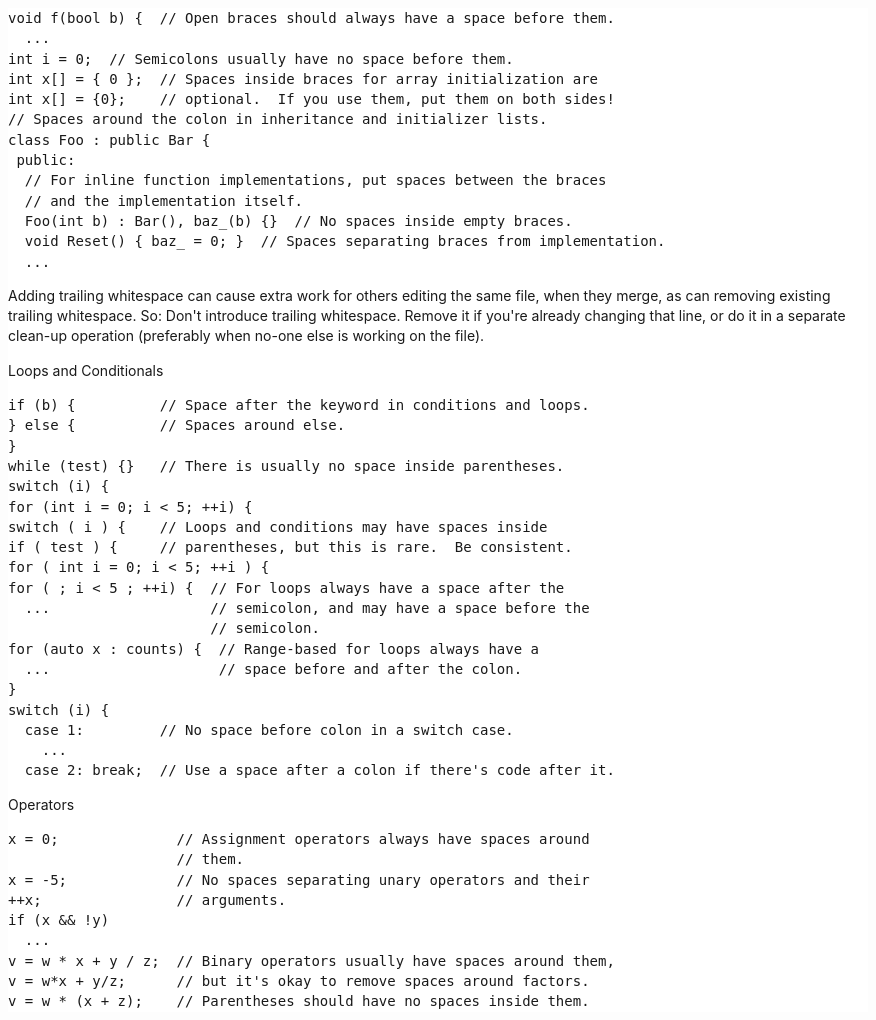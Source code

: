 <pre class="prettyprint linenums">
void f(bool b) {  // Open braces should always have a space before them.
  ...
int i = 0;  // Semicolons usually have no space before them.
int x[] = { 0 };  // Spaces inside braces for array initialization are
int x[] = {0};    // optional.  If you use them, put them on both sides!
// Spaces around the colon in inheritance and initializer lists.
class Foo : public Bar {
 public:
  // For inline function implementations, put spaces between the braces
  // and the implementation itself.
  Foo(int b) : Bar(), baz_(b) {}  // No spaces inside empty braces.
  void Reset() { baz_ = 0; }  // Spaces separating braces from implementation.
  ...
</pre>

Adding trailing whitespace can cause extra work for others editing the same file, when they merge, as can removing existing trailing whitespace. So: Don't introduce trailing whitespace. Remove it if you're already changing that line, or do it in a separate clean-up operation (preferably when no-one else is working on the file).

Loops and Conditionals

<pre class="prettyprint linenums">
if (b) {          // Space after the keyword in conditions and loops.
} else {          // Spaces around else.
}
while (test) {}   // There is usually no space inside parentheses.
switch (i) {
for (int i = 0; i < 5; ++i) {
switch ( i ) {    // Loops and conditions may have spaces inside
if ( test ) {     // parentheses, but this is rare.  Be consistent.
for ( int i = 0; i < 5; ++i ) {
for ( ; i < 5 ; ++i) {  // For loops always have a space after the
  ...                   // semicolon, and may have a space before the
                        // semicolon.
for (auto x : counts) {  // Range-based for loops always have a
  ...                    // space before and after the colon.
}
switch (i) {
  case 1:         // No space before colon in a switch case.
    ...
  case 2: break;  // Use a space after a colon if there's code after it.
</pre>

Operators

<pre class="prettyprint linenums">
x = 0;              // Assignment operators always have spaces around
                    // them.
x = -5;             // No spaces separating unary operators and their
++x;                // arguments.
if (x && !y)
  ...
v = w * x + y / z;  // Binary operators usually have spaces around them,
v = w*x + y/z;      // but it's okay to remove spaces around factors.
v = w * (x + z);    // Parentheses should have no spaces inside them.
</pre>
